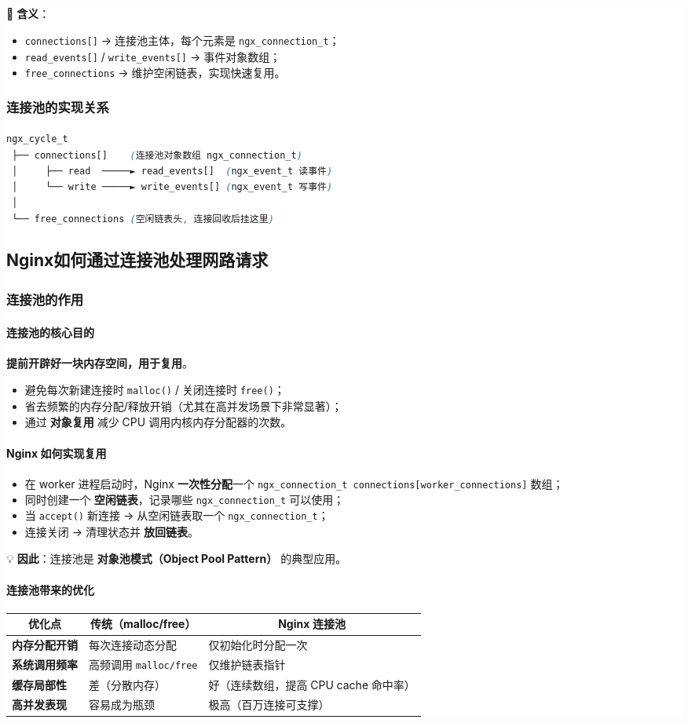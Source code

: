 🔹 **含义**：

- `connections[]` → 连接池主体，每个元素是 `ngx_connection_t`；
- `read_events[]` / `write_events[]` → 事件对象数组；
- `free_connections` → 维护空闲链表，实现快速复用。



### 连接池的实现关系

```scss
ngx_cycle_t
 ├── connections[]    (连接池对象数组 ngx_connection_t)
 │     ├── read  ─────► read_events[]  (ngx_event_t 读事件)
 │     └── write ─────► write_events[] (ngx_event_t 写事件)
 │
 └── free_connections (空闲链表头, 连接回收后挂这里)
```





## Nginx如何通过连接池处理网路请求



### 连接池的作用

#### 连接池的核心目的

**提前开辟好一块内存空间，用于复用**。

- 避免每次新建连接时 `malloc()` / 关闭连接时 `free()`；
- 省去频繁的内存分配/释放开销（尤其在高并发场景下非常显著）；
- 通过 **对象复用** 减少 CPU 调用内核内存分配器的次数。



#### Nginx 如何实现复用

- 在 worker 进程启动时，Nginx **一次性分配**一个 `ngx_connection_t connections[worker_connections]` 数组；
- 同时创建一个 **空闲链表**，记录哪些 `ngx_connection_t` 可以使用；
- 当 `accept()` 新连接 → 从空闲链表取一个 `ngx_connection_t`；
- 连接关闭 → 清理状态并 **放回链表**。

💡 **因此**：连接池是 **对象池模式（Object Pool Pattern）** 的典型应用。



#### 连接池带来的优化

| 优化点           | 传统（malloc/free）    | Nginx 连接池                          |
| ---------------- | ---------------------- | ------------------------------------- |
| **内存分配开销** | 每次连接动态分配       | 仅初始化时分配一次                    |
| **系统调用频率** | 高频调用 `malloc/free` | 仅维护链表指针                        |
| **缓存局部性**   | 差（分散内存）         | 好（连续数组，提高 CPU cache 命中率） |
| **高并发表现**   | 容易成为瓶颈           | 极高（百万连接可支撑）                |
